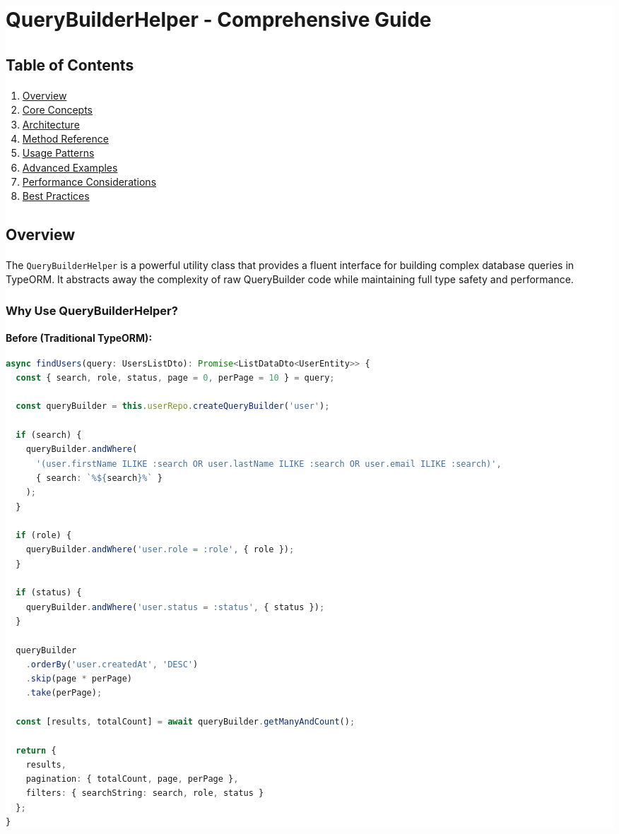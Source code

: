 # QueryBuilderHelper - Comprehensive Guide

## Table of Contents
1. [Overview](#overview)
2. [Core Concepts](#core-concepts)
3. [Architecture](#architecture)
4. [Method Reference](#method-reference)
5. [Usage Patterns](#usage-patterns)
6. [Advanced Examples](#advanced-examples)
7. [Performance Considerations](#performance-considerations)
8. [Best Practices](#best-practices)

## Overview

The `QueryBuilderHelper` is a powerful utility class that provides a fluent interface for building complex database queries in TypeORM. It abstracts away the complexity of raw QueryBuilder code while maintaining full type safety and performance.

### Why Use QueryBuilderHelper?

**Before (Traditional TypeORM):**
```typescript
async findUsers(query: UsersListDto): Promise<ListDataDto<UserEntity>> {
  const { search, role, status, page = 0, perPage = 10 } = query;
  
  const queryBuilder = this.userRepo.createQueryBuilder('user');
  
  if (search) {
    queryBuilder.andWhere(
      '(user.firstName ILIKE :search OR user.lastName ILIKE :search OR user.email ILIKE :search)',
      { search: `%${search}%` }
    );
  }
  
  if (role) {
    queryBuilder.andWhere('user.role = :role', { role });
  }
  
  if (status) {
    queryBuilder.andWhere('user.status = :status', { status });
  }
  
  queryBuilder
    .orderBy('user.createdAt', 'DESC')
    .skip(page * perPage)
    .take(perPage);
  
  const [results, totalCount] = await queryBuilder.getManyAndCount();
  
  return {
    results,
    pagination: { totalCount, page, perPage },
    filters: { searchString: search, role, status }
  };
}
```
